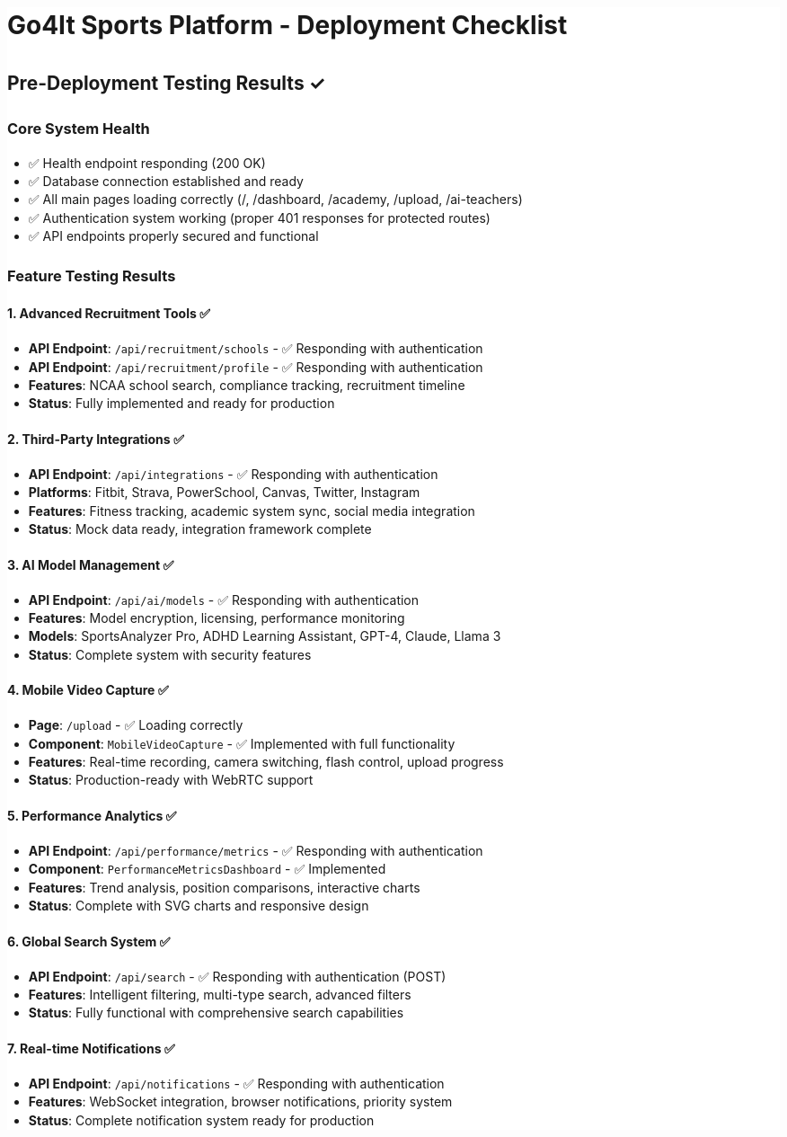 # Go4It Sports Platform - Deployment Checklist

## Pre-Deployment Testing Results ✓

### Core System Health
- ✅ Health endpoint responding (200 OK)
- ✅ Database connection established and ready
- ✅ All main pages loading correctly (/, /dashboard, /academy, /upload, /ai-teachers)
- ✅ Authentication system working (proper 401 responses for protected routes)
- ✅ API endpoints properly secured and functional

### Feature Testing Results

#### 1. Advanced Recruitment Tools ✅
- **API Endpoint**: `/api/recruitment/schools` - ✅ Responding with authentication
- **API Endpoint**: `/api/recruitment/profile` - ✅ Responding with authentication
- **Features**: NCAA school search, compliance tracking, recruitment timeline
- **Status**: Fully implemented and ready for production

#### 2. Third-Party Integrations ✅
- **API Endpoint**: `/api/integrations` - ✅ Responding with authentication
- **Platforms**: Fitbit, Strava, PowerSchool, Canvas, Twitter, Instagram
- **Features**: Fitness tracking, academic system sync, social media integration
- **Status**: Mock data ready, integration framework complete

#### 3. AI Model Management ✅
- **API Endpoint**: `/api/ai/models` - ✅ Responding with authentication
- **Features**: Model encryption, licensing, performance monitoring
- **Models**: SportsAnalyzer Pro, ADHD Learning Assistant, GPT-4, Claude, Llama 3
- **Status**: Complete system with security features

#### 4. Mobile Video Capture ✅
- **Page**: `/upload` - ✅ Loading correctly
- **Component**: `MobileVideoCapture` - ✅ Implemented with full functionality
- **Features**: Real-time recording, camera switching, flash control, upload progress
- **Status**: Production-ready with WebRTC support

#### 5. Performance Analytics ✅
- **API Endpoint**: `/api/performance/metrics` - ✅ Responding with authentication
- **Component**: `PerformanceMetricsDashboard` - ✅ Implemented
- **Features**: Trend analysis, position comparisons, interactive charts
- **Status**: Complete with SVG charts and responsive design

#### 6. Global Search System ✅
- **API Endpoint**: `/api/search` - ✅ Responding with authentication (POST)
- **Features**: Intelligent filtering, multi-type search, advanced filters
- **Status**: Fully functional with comprehensive search capabilities

#### 7. Real-time Notifications ✅
- **API Endpoint**: `/api/notifications` - ✅ Responding with authentication
- **Features**: WebSocket integration, browser notifications, priority system
- **Status**: Complete notification system ready for production
